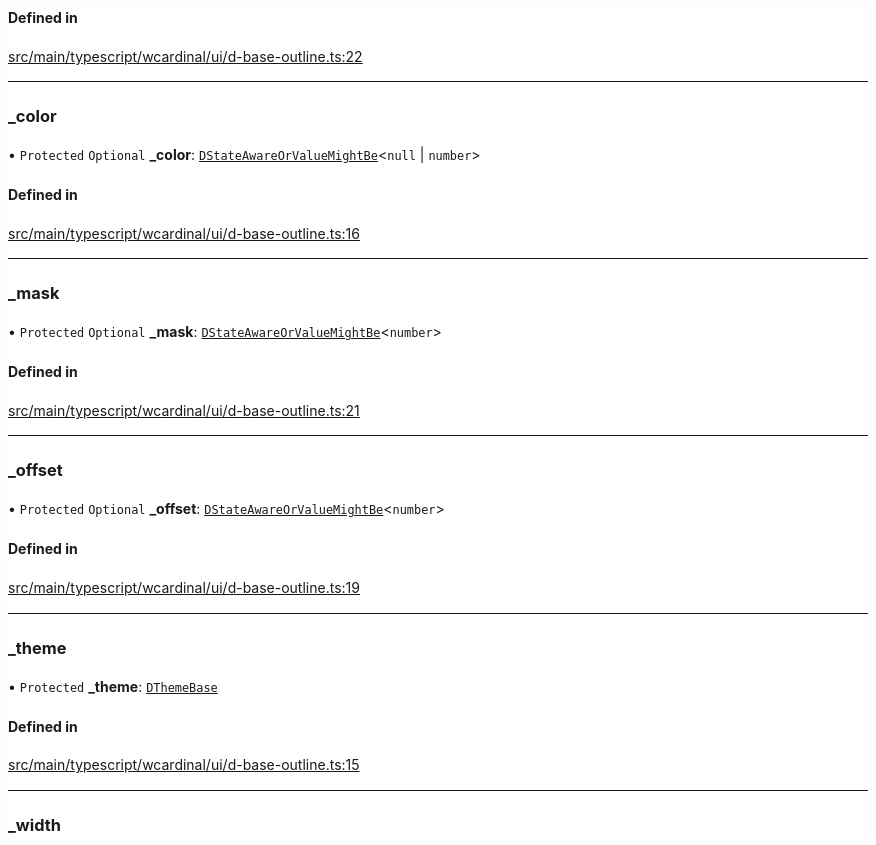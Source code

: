 #### Defined in

[src/main/typescript/wcardinal/ui/d-base-outline.ts:22](https://github.com/winter-cardinal/winter-cardinal-ui/blob/v0.179.0/src/main/typescript/wcardinal/ui/d-base-outline.ts#L22)

___

### \_color

• `Protected` `Optional` **\_color**: [`DStateAwareOrValueMightBe`](../index.md#dstateawareorvaluemightbe)<``null`` \| `number`\>

#### Defined in

[src/main/typescript/wcardinal/ui/d-base-outline.ts:16](https://github.com/winter-cardinal/winter-cardinal-ui/blob/v0.179.0/src/main/typescript/wcardinal/ui/d-base-outline.ts#L16)

___

### \_mask

• `Protected` `Optional` **\_mask**: [`DStateAwareOrValueMightBe`](../index.md#dstateawareorvaluemightbe)<`number`\>

#### Defined in

[src/main/typescript/wcardinal/ui/d-base-outline.ts:21](https://github.com/winter-cardinal/winter-cardinal-ui/blob/v0.179.0/src/main/typescript/wcardinal/ui/d-base-outline.ts#L21)

___

### \_offset

• `Protected` `Optional` **\_offset**: [`DStateAwareOrValueMightBe`](../index.md#dstateawareorvaluemightbe)<`number`\>

#### Defined in

[src/main/typescript/wcardinal/ui/d-base-outline.ts:19](https://github.com/winter-cardinal/winter-cardinal-ui/blob/v0.179.0/src/main/typescript/wcardinal/ui/d-base-outline.ts#L19)

___

### \_theme

• `Protected` **\_theme**: [`DThemeBase`](../interfaces/DThemeBase.md)

#### Defined in

[src/main/typescript/wcardinal/ui/d-base-outline.ts:15](https://github.com/winter-cardinal/winter-cardinal-ui/blob/v0.179.0/src/main/typescript/wcardinal/ui/d-base-outline.ts#L15)

___

### \_width
